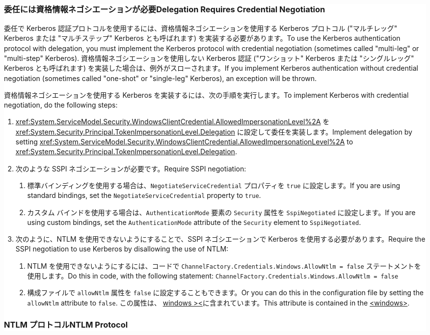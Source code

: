 ### <a name="delegation-requires-credential-negotiation"></a><span data-ttu-id="2f971-171">委任には資格情報ネゴシエーションが必要</span><span class="sxs-lookup"><span data-stu-id="2f971-171">Delegation Requires Credential Negotiation</span></span>  
 <span data-ttu-id="2f971-172">委任で Kerberos 認証プロトコルを使用するには、資格情報ネゴシエーションを使用する Kerberos プロトコル ("マルチレッグ" Kerberos または "マルチステップ" Kerberos とも呼ばれます) を実装する必要があります。</span><span class="sxs-lookup"><span data-stu-id="2f971-172">To use the Kerberos authentication protocol with delegation, you must implement the Kerberos protocol with credential negotiation (sometimes called "multi-leg" or "multi-step" Kerberos).</span></span> <span data-ttu-id="2f971-173">資格情報ネゴシエーションを使用しない Kerberos 認証 ("ワンショット" Kerberos または "シングルレッグ" Kerberos とも呼ばれます) を実装した場合は、例外がスローされます。</span><span class="sxs-lookup"><span data-stu-id="2f971-173">If you implement Kerberos authentication without credential negotiation (sometimes called "one-shot" or "single-leg" Kerberos), an exception will be thrown.</span></span>  
  
 <span data-ttu-id="2f971-174">資格情報ネゴシエーションを使用する Kerberos を実装するには、次の手順を実行します。</span><span class="sxs-lookup"><span data-stu-id="2f971-174">To implement Kerberos with credential negotiation, do the following steps:</span></span>  
  
1. <span data-ttu-id="2f971-175"><xref:System.ServiceModel.Security.WindowsClientCredential.AllowedImpersonationLevel%2A> を <xref:System.Security.Principal.TokenImpersonationLevel.Delegation> に設定して委任を実装します。</span><span class="sxs-lookup"><span data-stu-id="2f971-175">Implement delegation by setting <xref:System.ServiceModel.Security.WindowsClientCredential.AllowedImpersonationLevel%2A> to <xref:System.Security.Principal.TokenImpersonationLevel.Delegation>.</span></span>  
  
2. <span data-ttu-id="2f971-176">次のような SSPI ネゴシエーションが必要です。</span><span class="sxs-lookup"><span data-stu-id="2f971-176">Require SSPI negotiation:</span></span>  
  
    1. <span data-ttu-id="2f971-177">標準バインディングを使用する場合は、`NegotiateServiceCredential` プロパティを `true` に設定します。</span><span class="sxs-lookup"><span data-stu-id="2f971-177">If you are using standard bindings, set the `NegotiateServiceCredential` property to `true`.</span></span>  
  
    2. <span data-ttu-id="2f971-178">カスタム バインドを使用する場合は、`AuthenticationMode` 要素の `Security` 属性を `SspiNegotiated` に設定します。</span><span class="sxs-lookup"><span data-stu-id="2f971-178">If you are using custom bindings, set the `AuthenticationMode` attribute of the `Security` element to `SspiNegotiated`.</span></span>  
  
3. <span data-ttu-id="2f971-179">次のように、NTLM を使用できないようにすることで、SSPI ネゴシエーションで Kerberos を使用する必要があります。</span><span class="sxs-lookup"><span data-stu-id="2f971-179">Require the SSPI negotiation to use Kerberos by disallowing the use of NTLM:</span></span>  
  
    1. <span data-ttu-id="2f971-180">NTLM を使用できないようにするには、コードで `ChannelFactory.Credentials.Windows.AllowNtlm = false` ステートメントを使用します。</span><span class="sxs-lookup"><span data-stu-id="2f971-180">Do this in code, with the following statement: `ChannelFactory.Credentials.Windows.AllowNtlm = false`</span></span>  
  
    2. <span data-ttu-id="2f971-181">構成ファイルで `allowNtlm` 属性を `false` に設定することもできます。</span><span class="sxs-lookup"><span data-stu-id="2f971-181">Or you can do this in the configuration file by setting the `allowNtlm` attribute to `false`.</span></span> <span data-ttu-id="2f971-182">この属性は、 [windows >\<](../../../../docs/framework/configure-apps/file-schema/wcf/windows-of-clientcredentials-element.md)に含まれています。</span><span class="sxs-lookup"><span data-stu-id="2f971-182">This attribute is contained in the [\<windows>](../../../../docs/framework/configure-apps/file-schema/wcf/windows-of-clientcredentials-element.md).</span></span>  
  
### <a name="ntlm-protocol"></a><span data-ttu-id="2f971-183">NTLM プロトコル</span><span class="sxs-lookup"><span data-stu-id="2f971-183">NTLM Protocol</span></span>  
  